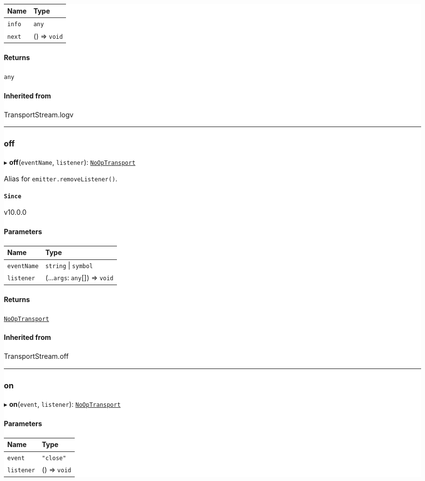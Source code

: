| Name | Type |
| :------ | :------ |
| `info` | `any` |
| `next` | () => `void` |

#### Returns

`any`

#### Inherited from

TransportStream.logv

___

### off

▸ **off**(`eventName`, `listener`): [`NoOpTransport`](/api/classes/logging_custom_transport.NoOpTransport.md)

Alias for `emitter.removeListener()`.

**`Since`**

v10.0.0

#### Parameters

| Name | Type |
| :------ | :------ |
| `eventName` | `string` \| `symbol` |
| `listener` | (...`args`: `any`[]) => `void` |

#### Returns

[`NoOpTransport`](/api/classes/logging_custom_transport.NoOpTransport.md)

#### Inherited from

TransportStream.off

___

### on

▸ **on**(`event`, `listener`): [`NoOpTransport`](/api/classes/logging_custom_transport.NoOpTransport.md)

#### Parameters

| Name | Type |
| :------ | :------ |
| `event` | ``"close"`` |
| `listener` | () => `void` |
